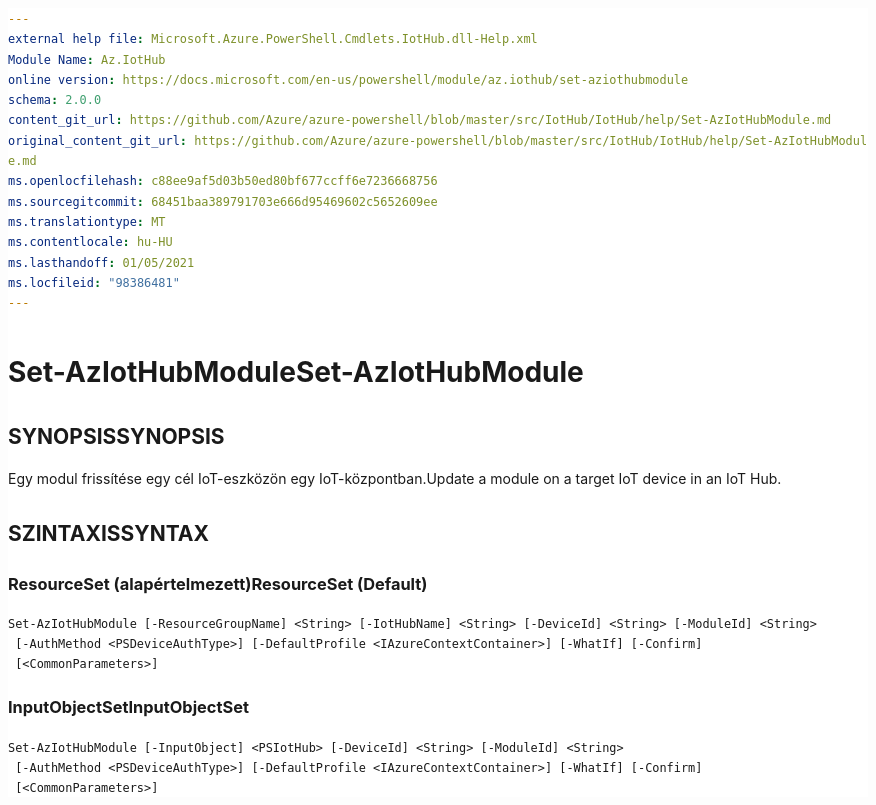 ```yaml
---
external help file: Microsoft.Azure.PowerShell.Cmdlets.IotHub.dll-Help.xml
Module Name: Az.IotHub
online version: https://docs.microsoft.com/en-us/powershell/module/az.iothub/set-aziothubmodule
schema: 2.0.0
content_git_url: https://github.com/Azure/azure-powershell/blob/master/src/IotHub/IotHub/help/Set-AzIotHubModule.md
original_content_git_url: https://github.com/Azure/azure-powershell/blob/master/src/IotHub/IotHub/help/Set-AzIotHubModule.md
ms.openlocfilehash: c88ee9af5d03b50ed80bf677ccff6e7236668756
ms.sourcegitcommit: 68451baa389791703e666d95469602c5652609ee
ms.translationtype: MT
ms.contentlocale: hu-HU
ms.lasthandoff: 01/05/2021
ms.locfileid: "98386481"
---
```

# <span data-ttu-id="67fbf-101">Set-AzIotHubModule</span><span class="sxs-lookup"><span data-stu-id="67fbf-101">Set-AzIotHubModule</span></span>

## <span data-ttu-id="67fbf-102">SYNOPSIS</span><span class="sxs-lookup"><span data-stu-id="67fbf-102">SYNOPSIS</span></span>
<span data-ttu-id="67fbf-103">Egy modul frissítése egy cél IoT-eszközön egy IoT-központban.</span><span class="sxs-lookup"><span data-stu-id="67fbf-103">Update a module on a target IoT device in an IoT Hub.</span></span>

## <span data-ttu-id="67fbf-104">SZINTAXIS</span><span class="sxs-lookup"><span data-stu-id="67fbf-104">SYNTAX</span></span>

### <span data-ttu-id="67fbf-105">ResourceSet (alapértelmezett)</span><span class="sxs-lookup"><span data-stu-id="67fbf-105">ResourceSet (Default)</span></span>
```
Set-AzIotHubModule [-ResourceGroupName] <String> [-IotHubName] <String> [-DeviceId] <String> [-ModuleId] <String>
 [-AuthMethod <PSDeviceAuthType>] [-DefaultProfile <IAzureContextContainer>] [-WhatIf] [-Confirm]
 [<CommonParameters>]
```

### <span data-ttu-id="67fbf-106">InputObjectSet</span><span class="sxs-lookup"><span data-stu-id="67fbf-106">InputObjectSet</span></span>
```
Set-AzIotHubModule [-InputObject] <PSIotHub> [-DeviceId] <String> [-ModuleId] <String>
 [-AuthMethod <PSDeviceAuthType>] [-DefaultProfile <IAzureContextContainer>] [-WhatIf] [-Confirm]
 [<CommonParameters>]
```
